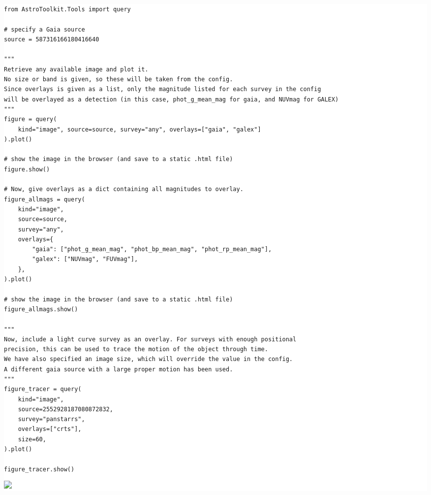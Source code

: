 ```
from AstroToolkit.Tools import query

# specify a Gaia source
source = 587316166180416640

""" 
Retrieve any available image and plot it.
No size or band is given, so these will be taken from the config. 
Since overlays is given as a list, only the magnitude listed for each survey in the config
will be overlayed as a detection (in this case, phot_g_mean_mag for gaia, and NUVmag for GALEX)
"""
figure = query(
    kind="image", source=source, survey="any", overlays=["gaia", "galex"]
).plot()

# show the image in the browser (and save to a static .html file)
figure.show()

# Now, give overlays as a dict containing all magnitudes to overlay.
figure_allmags = query(
    kind="image",
    source=source,
    survey="any",
    overlays={
        "gaia": ["phot_g_mean_mag", "phot_bp_mean_mag", "phot_rp_mean_mag"],
        "galex": ["NUVmag", "FUVmag"],
    },
).plot()

# show the image in the browser (and save to a static .html file)
figure_allmags.show()

"""
Now, include a light curve survey as an overlay. For surveys with enough positional
precision, this can be used to trace the motion of the object through time.
We have also specified an image size, which will override the value in the config.
A different gaia source with a large proper motion has been used.
"""
figure_tracer = query(
    kind="image",
    source=2552928187080872832,
    survey="panstarrs",
    overlays=["crts"],
    size=60,
).plot()

figure_tracer.show()
```

![](https://github.com/WD-planets/AstroToolkit/raw/latest/README_Images/image_example.png?raw=true)
